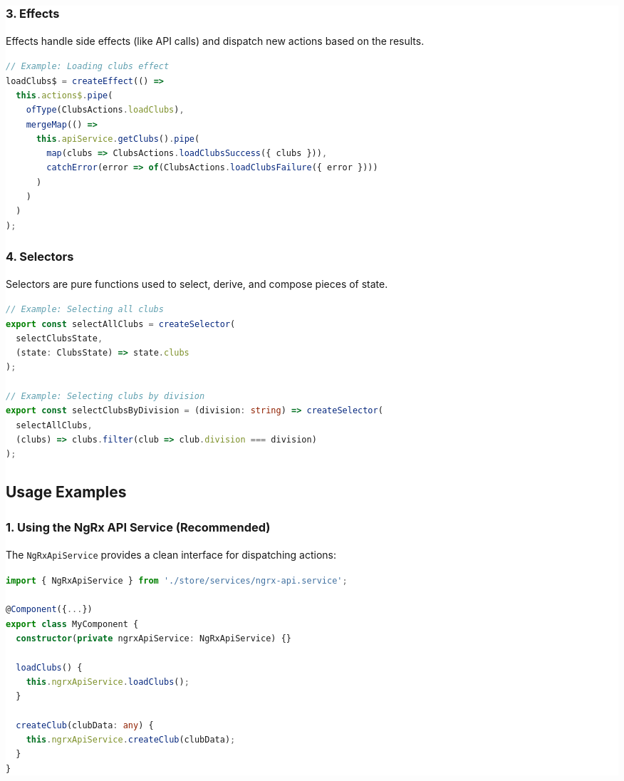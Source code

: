 ### 3. Effects
Effects handle side effects (like API calls) and dispatch new actions based on the results.

```typescript
// Example: Loading clubs effect
loadClubs$ = createEffect(() =>
  this.actions$.pipe(
    ofType(ClubsActions.loadClubs),
    mergeMap(() =>
      this.apiService.getClubs().pipe(
        map(clubs => ClubsActions.loadClubsSuccess({ clubs })),
        catchError(error => of(ClubsActions.loadClubsFailure({ error })))
      )
    )
  )
);
```

### 4. Selectors
Selectors are pure functions used to select, derive, and compose pieces of state.

```typescript
// Example: Selecting all clubs
export const selectAllClubs = createSelector(
  selectClubsState,
  (state: ClubsState) => state.clubs
);

// Example: Selecting clubs by division
export const selectClubsByDivision = (division: string) => createSelector(
  selectAllClubs,
  (clubs) => clubs.filter(club => club.division === division)
);
```

## Usage Examples

### 1. Using the NgRx API Service (Recommended)

The `NgRxApiService` provides a clean interface for dispatching actions:

```typescript
import { NgRxApiService } from './store/services/ngrx-api.service';

@Component({...})
export class MyComponent {
  constructor(private ngrxApiService: NgRxApiService) {}

  loadClubs() {
    this.ngrxApiService.loadClubs();
  }

  createClub(clubData: any) {
    this.ngrxApiService.createClub(clubData);
  }
}
```
